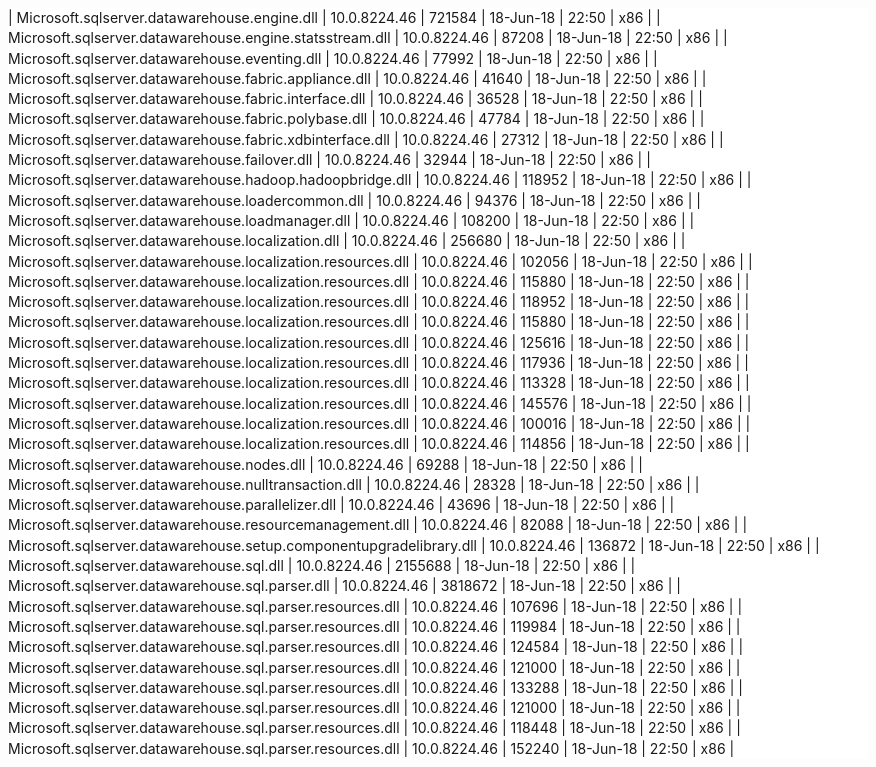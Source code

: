 | Microsoft.sqlserver.datawarehouse.engine.dll                         | 10.0.8224.46     | 721584    | 18-Jun-18 | 22:50 | x86      |
| Microsoft.sqlserver.datawarehouse.engine.statsstream.dll             | 10.0.8224.46     | 87208     | 18-Jun-18 | 22:50 | x86      |
| Microsoft.sqlserver.datawarehouse.eventing.dll                       | 10.0.8224.46     | 77992     | 18-Jun-18 | 22:50 | x86      |
| Microsoft.sqlserver.datawarehouse.fabric.appliance.dll               | 10.0.8224.46     | 41640     | 18-Jun-18 | 22:50 | x86      |
| Microsoft.sqlserver.datawarehouse.fabric.interface.dll               | 10.0.8224.46     | 36528     | 18-Jun-18 | 22:50 | x86      |
| Microsoft.sqlserver.datawarehouse.fabric.polybase.dll                | 10.0.8224.46     | 47784     | 18-Jun-18 | 22:50 | x86      |
| Microsoft.sqlserver.datawarehouse.fabric.xdbinterface.dll            | 10.0.8224.46     | 27312     | 18-Jun-18 | 22:50 | x86      |
| Microsoft.sqlserver.datawarehouse.failover.dll                       | 10.0.8224.46     | 32944     | 18-Jun-18 | 22:50 | x86      |
| Microsoft.sqlserver.datawarehouse.hadoop.hadoopbridge.dll            | 10.0.8224.46     | 118952    | 18-Jun-18 | 22:50 | x86      |
| Microsoft.sqlserver.datawarehouse.loadercommon.dll                   | 10.0.8224.46     | 94376     | 18-Jun-18 | 22:50 | x86      |
| Microsoft.sqlserver.datawarehouse.loadmanager.dll                    | 10.0.8224.46     | 108200    | 18-Jun-18 | 22:50 | x86      |
| Microsoft.sqlserver.datawarehouse.localization.dll                   | 10.0.8224.46     | 256680    | 18-Jun-18 | 22:50 | x86      |
| Microsoft.sqlserver.datawarehouse.localization.resources.dll         | 10.0.8224.46     | 102056    | 18-Jun-18 | 22:50 | x86      |
| Microsoft.sqlserver.datawarehouse.localization.resources.dll         | 10.0.8224.46     | 115880    | 18-Jun-18 | 22:50 | x86      |
| Microsoft.sqlserver.datawarehouse.localization.resources.dll         | 10.0.8224.46     | 118952    | 18-Jun-18 | 22:50 | x86      |
| Microsoft.sqlserver.datawarehouse.localization.resources.dll         | 10.0.8224.46     | 115880    | 18-Jun-18 | 22:50 | x86      |
| Microsoft.sqlserver.datawarehouse.localization.resources.dll         | 10.0.8224.46     | 125616    | 18-Jun-18 | 22:50 | x86      |
| Microsoft.sqlserver.datawarehouse.localization.resources.dll         | 10.0.8224.46     | 117936    | 18-Jun-18 | 22:50 | x86      |
| Microsoft.sqlserver.datawarehouse.localization.resources.dll         | 10.0.8224.46     | 113328    | 18-Jun-18 | 22:50 | x86      |
| Microsoft.sqlserver.datawarehouse.localization.resources.dll         | 10.0.8224.46     | 145576    | 18-Jun-18 | 22:50 | x86      |
| Microsoft.sqlserver.datawarehouse.localization.resources.dll         | 10.0.8224.46     | 100016    | 18-Jun-18 | 22:50 | x86      |
| Microsoft.sqlserver.datawarehouse.localization.resources.dll         | 10.0.8224.46     | 114856    | 18-Jun-18 | 22:50 | x86      |
| Microsoft.sqlserver.datawarehouse.nodes.dll                          | 10.0.8224.46     | 69288     | 18-Jun-18 | 22:50 | x86      |
| Microsoft.sqlserver.datawarehouse.nulltransaction.dll                | 10.0.8224.46     | 28328     | 18-Jun-18 | 22:50 | x86      |
| Microsoft.sqlserver.datawarehouse.parallelizer.dll                   | 10.0.8224.46     | 43696     | 18-Jun-18 | 22:50 | x86      |
| Microsoft.sqlserver.datawarehouse.resourcemanagement.dll             | 10.0.8224.46     | 82088     | 18-Jun-18 | 22:50 | x86      |
| Microsoft.sqlserver.datawarehouse.setup.componentupgradelibrary.dll  | 10.0.8224.46     | 136872    | 18-Jun-18 | 22:50 | x86      |
| Microsoft.sqlserver.datawarehouse.sql.dll                            | 10.0.8224.46     | 2155688   | 18-Jun-18 | 22:50 | x86      |
| Microsoft.sqlserver.datawarehouse.sql.parser.dll                     | 10.0.8224.46     | 3818672   | 18-Jun-18 | 22:50 | x86      |
| Microsoft.sqlserver.datawarehouse.sql.parser.resources.dll           | 10.0.8224.46     | 107696    | 18-Jun-18 | 22:50 | x86      |
| Microsoft.sqlserver.datawarehouse.sql.parser.resources.dll           | 10.0.8224.46     | 119984    | 18-Jun-18 | 22:50 | x86      |
| Microsoft.sqlserver.datawarehouse.sql.parser.resources.dll           | 10.0.8224.46     | 124584    | 18-Jun-18 | 22:50 | x86      |
| Microsoft.sqlserver.datawarehouse.sql.parser.resources.dll           | 10.0.8224.46     | 121000    | 18-Jun-18 | 22:50 | x86      |
| Microsoft.sqlserver.datawarehouse.sql.parser.resources.dll           | 10.0.8224.46     | 133288    | 18-Jun-18 | 22:50 | x86      |
| Microsoft.sqlserver.datawarehouse.sql.parser.resources.dll           | 10.0.8224.46     | 121000    | 18-Jun-18 | 22:50 | x86      |
| Microsoft.sqlserver.datawarehouse.sql.parser.resources.dll           | 10.0.8224.46     | 118448    | 18-Jun-18 | 22:50 | x86      |
| Microsoft.sqlserver.datawarehouse.sql.parser.resources.dll           | 10.0.8224.46     | 152240    | 18-Jun-18 | 22:50 | x86      |